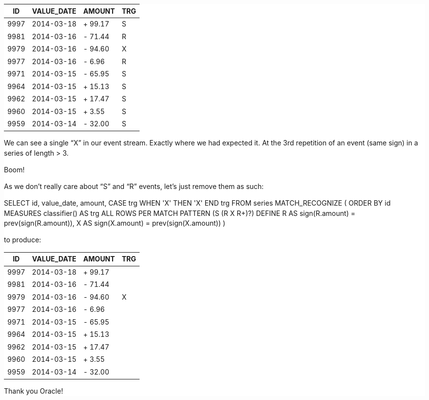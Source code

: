 |   ID | VALUE_DATE |  AMOUNT | TRG |
|------|------------|---------|-----|
| 9997 | 2014-03-18 | + 99.17 |   S |
| 9981 | 2014-03-16 | - 71.44 |   R |
| 9979 | 2014-03-16 | - 94.60 |   X |
| 9977 | 2014-03-16 | -  6.96 |   R |
| 9971 | 2014-03-15 | - 65.95 |   S |
| 9964 | 2014-03-15 | + 15.13 |   S |
| 9962 | 2014-03-15 | + 17.47 |   S |
| 9960 | 2014-03-15 | +  3.55 |   S |
| 9959 | 2014-03-14 | - 32.00 |   S |
We can see a single “X” in our event stream. Exactly where we had expected it. At the 3rd repetition of an event (same sign) in a series of length > 3.

Boom!

As we don’t really care about “S” and “R” events, let’s just remove them as such:

SELECT 
  id, value_date, amount, 
  CASE trg WHEN 'X' THEN 'X' END trg
FROM series
MATCH_RECOGNIZE (
  ORDER BY id
  MEASURES classifier() AS trg
  ALL ROWS PER MATCH
  PATTERN (S (R X R+)?)
  DEFINE
    R AS sign(R.amount) = prev(sign(R.amount)),
    X AS sign(X.amount) = prev(sign(X.amount))
) 

to produce:

|   ID | VALUE_DATE |  AMOUNT | TRG |
|------|------------|---------|-----|
| 9997 | 2014-03-18 | + 99.17 |     |
| 9981 | 2014-03-16 | - 71.44 |     |
| 9979 | 2014-03-16 | - 94.60 |   X |
| 9977 | 2014-03-16 | -  6.96 |     |
| 9971 | 2014-03-15 | - 65.95 |     |
| 9964 | 2014-03-15 | + 15.13 |     |
| 9962 | 2014-03-15 | + 17.47 |     |
| 9960 | 2014-03-15 | +  3.55 |     |
| 9959 | 2014-03-14 | - 32.00 |     |
Thank you Oracle!
